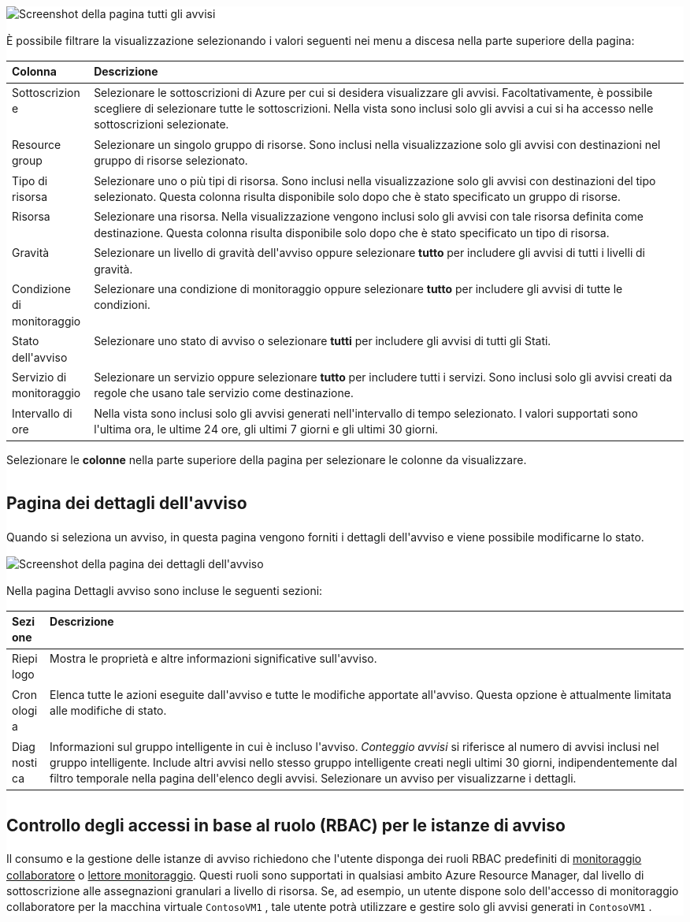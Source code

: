 ![Screenshot della pagina tutti gli avvisi](media/alerts-overview/all-alerts-page.png)

È possibile filtrare la visualizzazione selezionando i valori seguenti nei menu a discesa nella parte superiore della pagina:

| Colonna | Descrizione |
|:---|:---|
| Sottoscrizione | Selezionare le sottoscrizioni di Azure per cui si desidera visualizzare gli avvisi. Facoltativamente, è possibile scegliere di selezionare tutte le sottoscrizioni. Nella vista sono inclusi solo gli avvisi a cui si ha accesso nelle sottoscrizioni selezionate. |
| Resource group | Selezionare un singolo gruppo di risorse. Sono inclusi nella visualizzazione solo gli avvisi con destinazioni nel gruppo di risorse selezionato. |
| Tipo di risorsa | Selezionare uno o più tipi di risorsa. Sono inclusi nella visualizzazione solo gli avvisi con destinazioni del tipo selezionato. Questa colonna risulta disponibile solo dopo che è stato specificato un gruppo di risorse. |
| Risorsa | Selezionare una risorsa. Nella visualizzazione vengono inclusi solo gli avvisi con tale risorsa definita come destinazione. Questa colonna risulta disponibile solo dopo che è stato specificato un tipo di risorsa. |
| Gravità | Selezionare un livello di gravità dell'avviso oppure selezionare **tutto** per includere gli avvisi di tutti i livelli di gravità. |
| Condizione di monitoraggio | Selezionare una condizione di monitoraggio oppure selezionare **tutto** per includere gli avvisi di tutte le condizioni. |
| Stato dell'avviso | Selezionare uno stato di avviso o selezionare **tutti** per includere gli avvisi di tutti gli Stati. |
| Servizio di monitoraggio | Selezionare un servizio oppure selezionare **tutto** per includere tutti i servizi. Sono inclusi solo gli avvisi creati da regole che usano tale servizio come destinazione. |
| Intervallo di ore | Nella vista sono inclusi solo gli avvisi generati nell'intervallo di tempo selezionato. I valori supportati sono l'ultima ora, le ultime 24 ore, gli ultimi 7 giorni e gli ultimi 30 giorni. |

Selezionare le **colonne** nella parte superiore della pagina per selezionare le colonne da visualizzare. 

## <a name="alert-details-page"></a>Pagina dei dettagli dell'avviso
Quando si seleziona un avviso, in questa pagina vengono forniti i dettagli dell'avviso e viene possibile modificarne lo stato.

![Screenshot della pagina dei dettagli dell'avviso](media/alerts-overview/alert-detail2.png)

Nella pagina Dettagli avviso sono incluse le seguenti sezioni:

| Sezione | Descrizione |
|:---|:---|
| Riepilogo | Mostra le proprietà e altre informazioni significative sull'avviso. |
| Cronologia | Elenca tutte le azioni eseguite dall'avviso e tutte le modifiche apportate all'avviso. Questa opzione è attualmente limitata alle modifiche di stato. |
| Diagnostica | Informazioni sul gruppo intelligente in cui è incluso l'avviso. *Conteggio avvisi* si riferisce al numero di avvisi inclusi nel gruppo intelligente. Include altri avvisi nello stesso gruppo intelligente creati negli ultimi 30 giorni, indipendentemente dal filtro temporale nella pagina dell'elenco degli avvisi. Selezionare un avviso per visualizzarne i dettagli. |

## <a name="role-based-access-control-rbac-for-your-alert-instances"></a>Controllo degli accessi in base al ruolo (RBAC) per le istanze di avviso

Il consumo e la gestione delle istanze di avviso richiedono che l'utente disponga dei ruoli RBAC predefiniti di [monitoraggio collaboratore](../../role-based-access-control/built-in-roles.md#monitoring-contributor) o [lettore monitoraggio](../../role-based-access-control/built-in-roles.md#monitoring-reader). Questi ruoli sono supportati in qualsiasi ambito Azure Resource Manager, dal livello di sottoscrizione alle assegnazioni granulari a livello di risorsa. Se, ad esempio, un utente dispone solo dell'accesso di monitoraggio collaboratore per la macchina virtuale `ContosoVM1` , tale utente potrà utilizzare e gestire solo gli avvisi generati in `ContosoVM1` .
